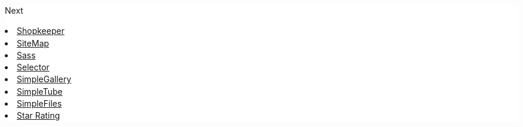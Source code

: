 Next</a></li><li class="level1 odd"><a href="../../shopkeeper/index.html">Shopkeeper</a></li><li class="level1 even"><a href="../../sitemap/index.html">SiteMap</a></li><li class="level1 odd"><a href="../../sass-plagin-dlya-modx/index.html">Sass</a></li><li class="level1 even"><a href="../../selector/index.html">Selector</a></li><li class="level1 odd"><a href="../../simplegallery/index.html">SimpleGallery</a></li><li class="level1 even"><a href="../../simpletube/index.html">SimpleTube</a></li><li class="level1 odd"><a href="../index.html">SimpleFiles</a></li><li class="last level1 even"><a href="../../star-rating/index.html">Star Rating</a></li></ul>